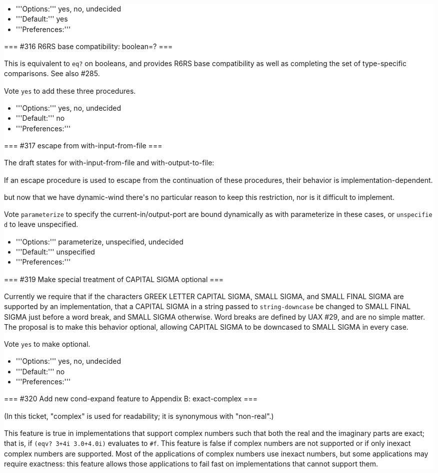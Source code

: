   * '''Options:''' yes, no, undecided
  * '''Default:''' yes
  * '''Preferences:''' 

=== #316 R6RS base compatibility: boolean=? ===

This is equivalent to `eq?` on booleans, and provides R6RS base
compatibility as well as completing the set of type-specific
comparisons.  See also #285.

Vote `yes` to add these three procedures.

  * '''Options:''' yes, no, undecided
  * '''Default:''' no
  * '''Preferences:''' 

=== #317 escape from with-input-from-file ===

The draft states for with-input-from-file and with-output-to-file:

  If an escape procedure is used to escape
  from the continuation of these procedures, their
  behavior is implementation-dependent.

but now that we have dynamic-wind there's no particular reason to keep
this restriction, nor is it difficult to implement.

Vote `parameterize` to specify the current-in/output-port are bound
dynamically as with parameterize in these cases, or `unspecified` to
leave unspecified.

  * '''Options:''' parameterize, unspecified, undecided
  * '''Default:''' unspecified
  * '''Preferences:''' 

=== #319 Make special treatment of CAPITAL SIGMA optional ===

Currently we require that if the characters GREEK LETTER CAPITAL
SIGMA, SMALL SIGMA, and SMALL FINAL SIGMA are supported by an
implementation, that a CAPITAL SIGMA in a string passed to
`string-downcase` be changed to SMALL FINAL SIGMA just before a word
break, and SMALL SIGMA otherwise.  Word breaks are defined by UAX #29,
and are no simple matter.  The proposal is to make this behavior optional,
allowing CAPITAL SIGMA to be downcased to SMALL SIGMA in every case.

Vote `yes` to make optional.

  * '''Options:''' yes, no, undecided
  * '''Default:''' no
  * '''Preferences:''' 

=== #320 Add new cond-expand feature to Appendix B: exact-complex ===

(In this ticket, "complex" is used for readability; it is synonymous
with "non-real".)

This feature is true in implementations that support complex numbers
such that both the real and the imaginary parts are exact; that is, if
`(eqv? 3+4i 3.0+4.0i)` evaluates to `#f`.  This feature is false if
complex numbers are not supported or if only inexact complex numbers
are supported.  Most of the applications of complex numbers use
inexact numbers, but some applications may require exactness: this
feature allows those applications to fail fast on implementations that
cannot support them.
